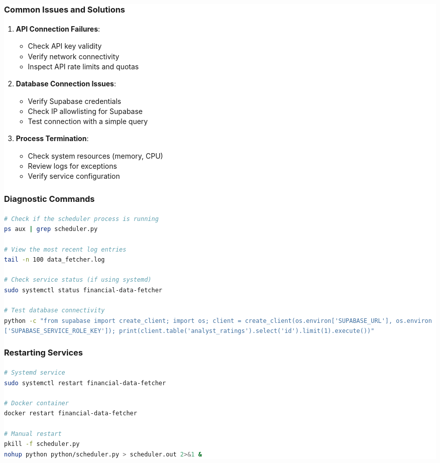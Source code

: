 ### Common Issues and Solutions

1. **API Connection Failures**:
   - Check API key validity
   - Verify network connectivity
   - Inspect API rate limits and quotas

2. **Database Connection Issues**:
   - Verify Supabase credentials
   - Check IP allowlisting for Supabase
   - Test connection with a simple query

3. **Process Termination**:
   - Check system resources (memory, CPU)
   - Review logs for exceptions
   - Verify service configuration

### Diagnostic Commands

```bash
# Check if the scheduler process is running
ps aux | grep scheduler.py

# View the most recent log entries
tail -n 100 data_fetcher.log

# Check service status (if using systemd)
sudo systemctl status financial-data-fetcher

# Test database connectivity
python -c "from supabase import create_client; import os; client = create_client(os.environ['SUPABASE_URL'], os.environ['SUPABASE_SERVICE_ROLE_KEY']); print(client.table('analyst_ratings').select('id').limit(1).execute())"
```

### Restarting Services

```bash
# Systemd service
sudo systemctl restart financial-data-fetcher

# Docker container
docker restart financial-data-fetcher

# Manual restart
pkill -f scheduler.py
nohup python python/scheduler.py > scheduler.out 2>&1 &
```